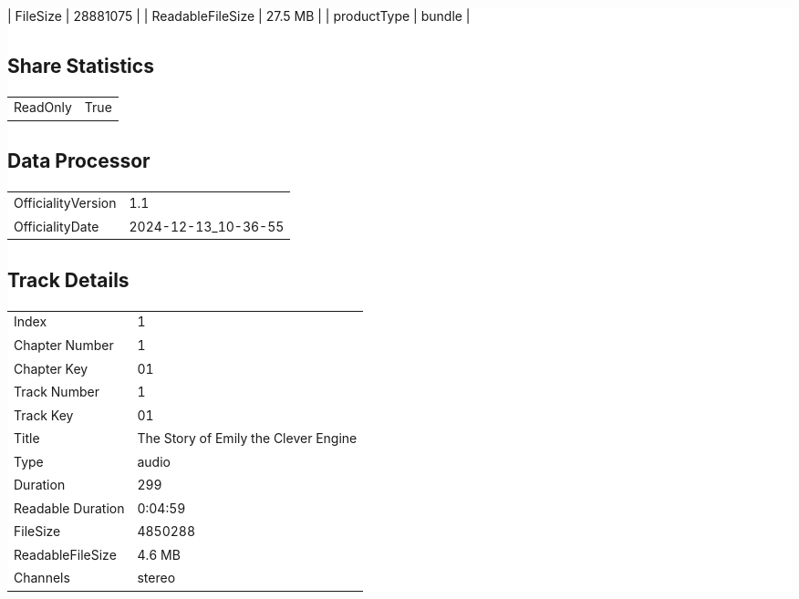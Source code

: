 | FileSize | 28881075 |
| ReadableFileSize | 27.5 MB |
| productType | bundle |


## Share Statistics

|  |  |
| - | - |
| ReadOnly | True |


## Data Processor

|  |  |
| - | - |
| OfficialityVersion | 1.1
| OfficialityDate | 2024-12-13_10-36-55


## Track Details

|  |  |
| - | - |
| Index | 1 |
| Chapter Number | 1 |
| Chapter Key | 01 |
| Track Number | 1 |
| Track Key | 01 |
| Title | The Story of Emily the Clever Engine |
| Type | audio |
| Duration | 299 |
| Readable Duration | 0:04:59 |
| FileSize | 4850288 |
| ReadableFileSize | 4.6 MB |
| Channels | stereo |
